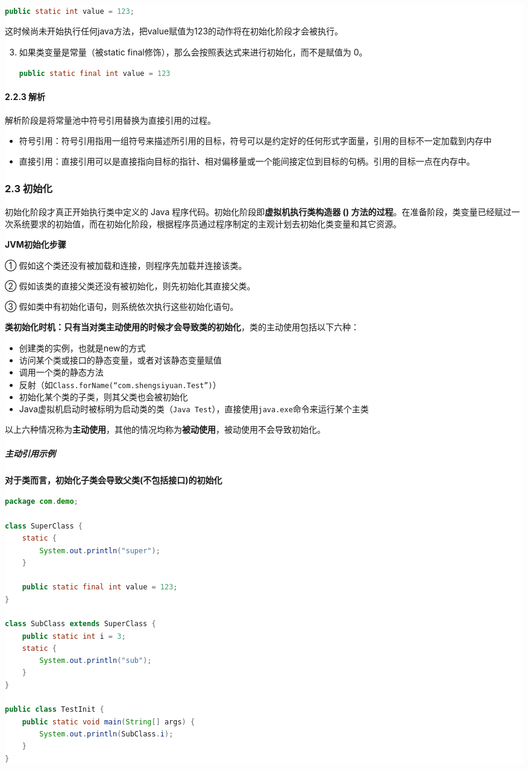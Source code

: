    ```java
   public static int value = 123;
   ```
   这时候尚未开始执行任何java方法，把value赋值为123的动作将在初始化阶段才会被执行。

3. 如果类变量是常量（被static final修饰），那么会按照表达式来进行初始化，而不是赋值为 0。

   ```java
   public static final int value = 123
   ```


#### 2.2.3 解析

解析阶段是将常量池中符号引用替换为直接引用的过程。

- 符号引用：符号引用指用一组符号来描述所引用的目标，符号可以是约定好的任何形式字面量，引用的目标不一定加载到内存中

- 直接引用：直接引用可以是直接指向目标的指针、相对偏移量或一个能间接定位到目标的句柄。引用的目标一点在内存中。

### 2.3 初始化

初始化阶段才真正开始执行类中定义的 Java 程序代码。初始化阶段即**虚拟机执行类构造器 <clinit>() 方法的过程**。在准备阶段，类变量已经赋过一次系统要求的初始值，而在初始化阶段，根据程序员通过程序制定的主观计划去初始化类变量和其它资源。

**JVM初始化步骤**

① 假如这个类还没有被加载和连接，则程序先加载并连接该类。

② 假如该类的直接父类还没有被初始化，则先初始化其直接父类。

③ 假如类中有初始化语句，则系统依次执行这些初始化语句。

**类初始化时机：只有当对类主动使用的时候才会导致类的初始化**，类的主动使用包括以下六种：

- 创建类的实例，也就是new的方式
- 访问某个类或接口的静态变量，或者对该静态变量赋值
- 调用一个类的静态方法
- 反射（如`Class.forName(“com.shengsiyuan.Test”)`）
- 初始化某个类的子类，则其父类也会被初始化
- Java虚拟机启动时被标明为启动类的类（`Java Test`），直接使用`java.exe`命令来运行某个主类

以上六种情况称为**主动使用**，其他的情况均称为**被动使用**，被动使用不会导致初始化。

##### **主动引用示例**

**对于类而言，初始化子类会导致父类(不包括接口)的初始化**　

```java
package com.demo;

class SuperClass {
    static {
        System.out.println("super");
    }
    
    public static final int value = 123;
}

class SubClass extends SuperClass {
    public static int i = 3;
    static {
        System.out.println("sub");
    }
}

public class TestInit {
    public static void main(String[] args) {
        System.out.println(SubClass.i);
    }
}
```